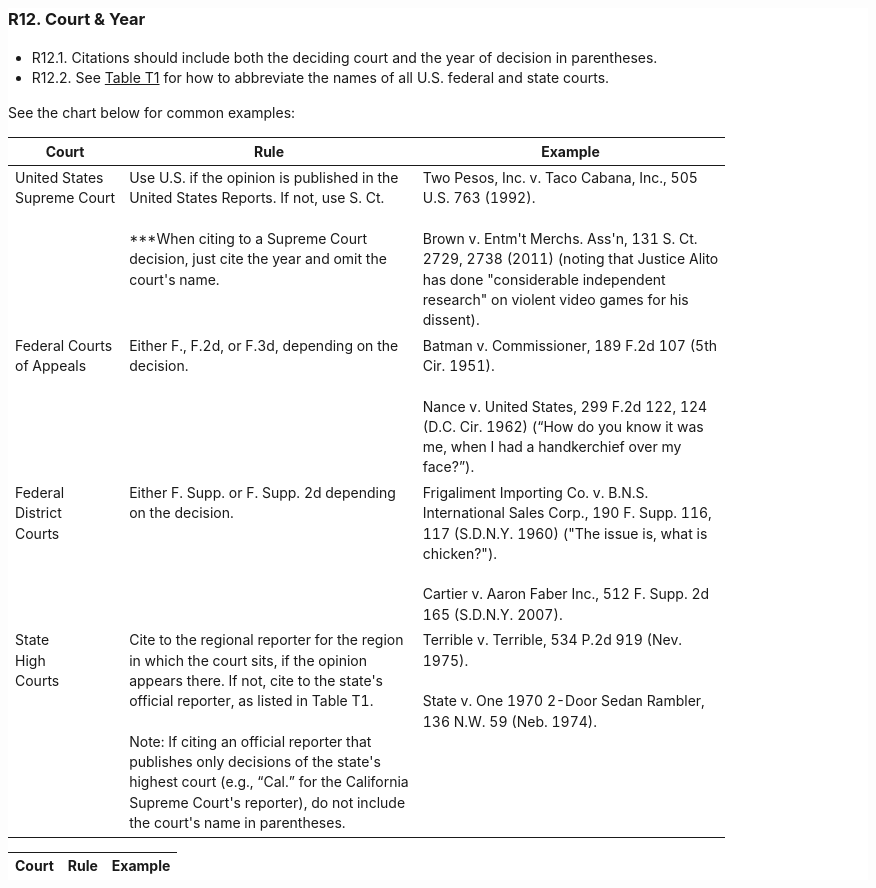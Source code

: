 ### <span id="page-30-0"></span>**R12. Court & Year**

- R12.1. Citations should include both the deciding court and the year of decision in parentheses.
- R12.2. See [Table T1](#page-66-1) for how to abbreviate the names of all U.S. federal and state courts.

See the chart below for common examples:

| Court                          | Rule                                                                                                                                                                                                                                                                                                                                                                                                              | Example                                                                                                                                                                                                                                                       |
|--------------------------------|-------------------------------------------------------------------------------------------------------------------------------------------------------------------------------------------------------------------------------------------------------------------------------------------------------------------------------------------------------------------------------------------------------------------|---------------------------------------------------------------------------------------------------------------------------------------------------------------------------------------------------------------------------------------------------------------|
| United States<br>Supreme Court | Use U.S. if the opinion is published in the<br>United States Reports. If not, use S. Ct.<br><br>***When citing to a Supreme Court<br>decision, just cite the year and omit the<br>court's name.                                                                                                                                                                                                                   | Two Pesos, Inc. v. Taco Cabana, Inc., 505<br>U.S. 763 (1992).<br><br>Brown v. Entm't Merchs. Ass'n, 131 S. Ct.<br>2729, 2738 (2011) (noting that Justice Alito<br>has done "considerable independent<br>research" on violent video games for his<br>dissent). |
| Federal Courts<br>of Appeals   | Either F., F.2d, or F.3d, depending on the<br>decision.                                                                                                                                                                                                                                                                                                                                                           | Batman v. Commissioner, 189 F.2d 107 (5th<br>Cir. 1951).<br><br>Nance v. United States, 299 F.2d 122, 124<br>(D.C. Cir. 1962) (“How do you know it was<br>me, when I had a handkerchief over my<br>face?”).                                                   |
| Federal<br>District<br>Courts  | Either F. Supp. or F. Supp. 2d depending<br>on the decision.                                                                                                                                                                                                                                                                                                                                                      | Frigaliment Importing Co. v. B.N.S.<br>International Sales Corp., 190 F. Supp. 116,<br>117 (S.D.N.Y. 1960) ("The issue is, what is<br>chicken?").<br><br>Cartier v. Aaron Faber Inc., 512 F. Supp. 2d<br>165 (S.D.N.Y. 2007).                                 |
| State<br>High<br>Courts        | Cite to the regional reporter for the region<br>in which the court sits, if the opinion<br>appears there. If not, cite to the state's<br>official reporter, as listed in Table T1.<br><br>Note: If citing an official reporter that<br>publishes only decisions of the state's<br>highest court (e.g., “Cal.” for the California<br>Supreme Court's reporter), do not include<br>the court's name in parentheses. | Terrible v. Terrible, 534 P.2d 919 (Nev.<br>1975).<br><br>State v. One 1970 2-Door Sedan Rambler,<br>136 N.W. 59 (Neb. 1974).                                                                                                                                 |

| Court                    | Rule                                                                                                                                                                                                                                                        | Example                                                                                                                                                                                                                                                |
|--------------------------|-------------------------------------------------------------------------------------------------------------------------------------------------------------------------------------------------------------------------------------------------------------|--------------------------------------------------------------------------------------------------------------------------------------------------------------------------------------------------------------------------------------------------------|